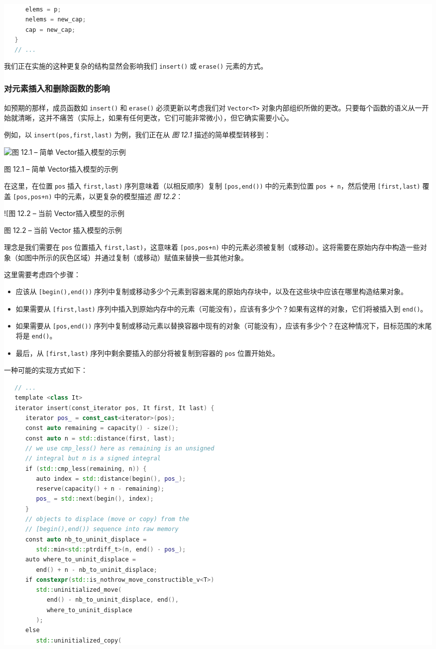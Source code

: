 ```cpp
      elems = p;
      nelems = new_cap;
      cap = new_cap;
   }
   // ...
```

我们正在实施的这种更复杂的结构显然会影响我们 `insert()` 或 `erase()` 元素的方式。

### 对元素插入和删除函数的影响

如预期的那样，成员函数如 `insert()` 和 `erase()` 必须更新以考虑我们对 `Vector<T>` 对象内部组织所做的更改。只要每个函数的语义从一开始就清晰，这并不痛苦（实际上，如果有任何更改，它们可能非常微小），但它确实需要小心。

例如，以 `insert(pos,first,last)` 为例，我们正在从 *图 12.1* 描述的简单模型转移到：

![图 12.1 – 简单 Vector<T>插入模型的示例](img/B21071_12_01.jpg)

图 12.1 – 简单 Vector<T>插入模型的示例

在这里，在位置 `pos` 插入 `first,last)` 序列意味着（以相反顺序）复制 `[pos,end())` 中的元素到位置 `pos + n`，然后使用 `[first,last)` 覆盖 `[pos,pos+n)` 中的元素，以更复杂的模型描述 *图 12.2*：

![图 12.2 – 当前 Vector<T>插入模型的示例

图 12.2 – 当前 Vector<T> 插入模型的示例

理念是我们需要在 `pos` 位置插入 `first,last)`，这意味着 `[pos,pos+n)` 中的元素必须被复制（或移动）。这将需要在原始内存中构造一些对象（如图中所示的灰色区域）并通过复制（或移动）赋值来替换一些其他对象。

这里需要考虑四个步骤：

+   应该从 `[begin(),end())` 序列中复制或移动多少个元素到容器末尾的原始内存块中，以及在这些块中应该在哪里构造结果对象。

+   如果需要从 `[first,last)` 序列中插入到原始内存中的元素（可能没有），应该有多少个？如果有这样的对象，它们将被插入到 `end()`。

+   如果需要从 `[pos,end())` 序列中复制或移动元素以替换容器中现有的对象（可能没有），应该有多少个？在这种情况下，目标范围的末尾将是 `end()`。

+   最后，从 `[first,last)` 序列中剩余要插入的部分将被复制到容器的 `pos` 位置开始处。

一种可能的实现方式如下：

```cpp
   // ...
   template <class It>
   iterator insert(const_iterator pos, It first, It last) {
      iterator pos_ = const_cast<iterator>(pos);
      const auto remaining = capacity() - size();
      const auto n = std::distance(first, last);
      // we use cmp_less() here as remaining is an unsigned
      // integral but n is a signed integral
      if (std::cmp_less(remaining, n)) {
         auto index = std::distance(begin(), pos_);
         reserve(capacity() + n - remaining);
         pos_ = std::next(begin(), index);
      }
      // objects to displace (move or copy) from the
      // [begin(),end()) sequence into raw memory
      const auto nb_to_uninit_displace =
         std::min<std::ptrdiff_t>(n, end() - pos_);
      auto where_to_uninit_displace =
         end() + n - nb_to_uninit_displace;
      if constexpr(std::is_nothrow_move_constructible_v<T>)
         std::uninitialized_move(
            end() - nb_to_uninit_displace, end(),
            where_to_uninit_displace
         );
      else
         std::uninitialized_copy(
```